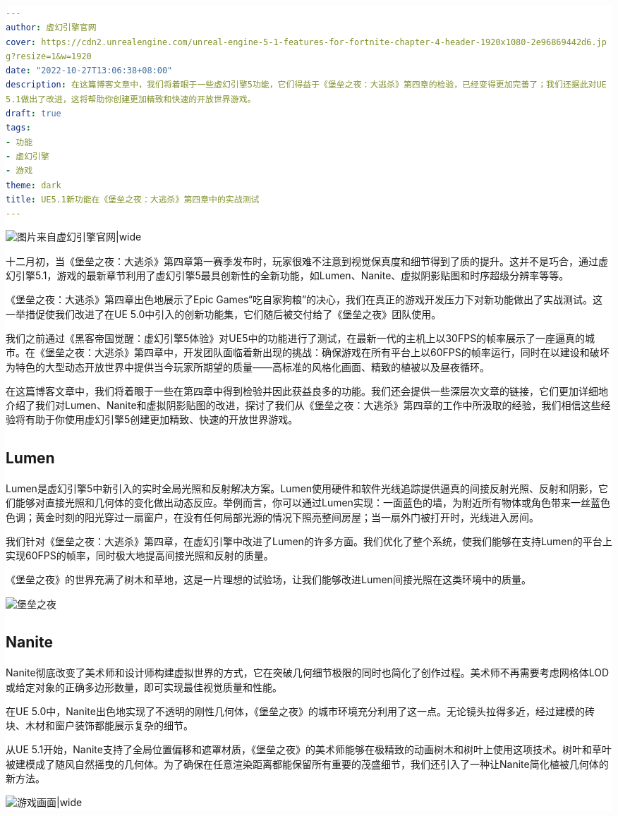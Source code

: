 ```yaml
---
author: 虚幻引擎官网
cover: https://cdn2.unrealengine.com/unreal-engine-5-1-features-for-fortnite-chapter-4-header-1920x1080-2e96869442d6.jpg?resize=1&w=1920
date: "2022-10-27T13:06:38+08:00"
description: 在这篇博客文章中，我们将着眼于一些虚幻引擎5功能，它们得益于《堡垒之夜：大逃杀》第四章的检验，已经变得更加完善了；我们还据此对UE 5.1做出了改进，这将帮助你创建更加精致和快速的开放世界游戏。
draft: true
tags:
- 功能
- 虚幻引擎
- 游戏
theme: dark
title: UE5.1新功能在《堡垒之夜：大逃杀》第四章中的实战测试
---
```


![图片来自虚幻引擎官网|wide](https://cdn2.unrealengine.com/unreal-engine-5-1-features-for-fortnite-chapter-4-header-1920x1080-2e96869442d6.jpg?resize=1&w=1920)


十二月初，当《堡垒之夜：大逃杀》第四章第一赛季发布时，玩家很难不注意到视觉保真度和细节得到了质的提升。这并不是巧合，通过虚幻引擎5.1，游戏的最新章节利用了虚幻引擎5最具创新性的全新功能，如Lumen、Nanite、虚拟阴影贴图和时序超级分辨率等等。

《堡垒之夜：大逃杀》第四章出色地展示了Epic Games“吃自家狗粮”的决心，我们在真正的游戏开发压力下对新功能做出了实战测试。这一举措促使我们改进了在UE 5.0中引入的创新功能集，它们随后被交付给了《堡垒之夜》团队使用。

我们之前通过《黑客帝国觉醒：虚幻引擎5体验》对UE5中的功能进行了测试，在最新一代的主机上以30FPS的帧率展示了一座逼真的城市。在《堡垒之夜：大逃杀》第四章中，开发团队面临着新出现的挑战：确保游戏在所有平台上以60FPS的帧率运行，同时在以建设和破坏为特色的大型动态开放世界中提供当今玩家所期望的质量——高标准的风格化画面、精致的植被以及昼夜循环。

在这篇博客文章中，我们将着眼于一些在第四章中得到检验并因此获益良多的功能。我们还会提供一些深层次文章的链接，它们更加详细地介绍了我们对Lumen、Nanite和虚拟阴影贴图的改进，探讨了我们从《堡垒之夜：大逃杀》第四章的工作中所汲取的经验，我们相信这些经验将有助于你使用虚幻引擎5创建更加精致、快速的开放世界游戏。

## Lumen

Lumen是虚幻引擎5中新引入的实时全局光照和反射解决方案。Lumen使用硬件和软件光线追踪提供逼真的间接反射光照、反射和阴影，它们能够对直接光照和几何体的变化做出动态反应。举例而言，你可以通过Lumen实现：一面蓝色的墙，为附近所有物体或角色带来一丝蓝色色调；黄金时刻的阳光穿过一扇窗户，在没有任何局部光源的情况下照亮整间房屋；当一扇外门被打开时，光线进入房间。

我们针对《堡垒之夜：大逃杀》第四章，在虚幻引擎中改进了Lumen的许多方面。我们优化了整个系统，使我们能够在支持Lumen的平台上实现60FPS的帧率，同时极大地提高间接光照和反射的质量。

《堡垒之夜》的世界充满了树木和草地，这是一片理想的试验场，让我们能够改进Lumen间接光照在这类环境中的质量。

![堡垒之夜](https://cdn2.unrealengine.com/unreal-engine-5-1-features-for-fortnite-chapter-4-lumen-1920x1080-81dc92ab2770.jpg?resize=1&w=1920)


## Nanite
Nanite彻底改变了美术师和设计师构建虚拟世界的方式，它在突破几何细节极限的同时也简化了创作过程。美术师不再需要考虑网格体LOD或给定对象的正确多边形数量，即可实现最佳视觉质量和性能。

在UE 5.0中，Nanite出色地实现了不透明的刚性几何体，《堡垒之夜》的城市环境充分利用了这一点。无论镜头拉得多近，经过建模的砖块、木材和窗户装饰都能展示复杂的细节。

从UE 5.1开始，Nanite支持了全局位置偏移和遮罩材质，《堡垒之夜》的美术师能够在极精致的动画树木和树叶上使用这项技术。树叶和草叶被建模成了随风自然摇曳的几何体。为了确保在任意渲染距离都能保留所有重要的茂盛细节，我们还引入了一种让Nanite简化植被几何体的新方法。

![游戏画面|wide](https://cdn2.unrealengine.com/unreal-engine-5-1-features-for-fortnite-chapter-4-nanite-1920x1080-e363f12e106c.jpg?resize=1&w=1920)
